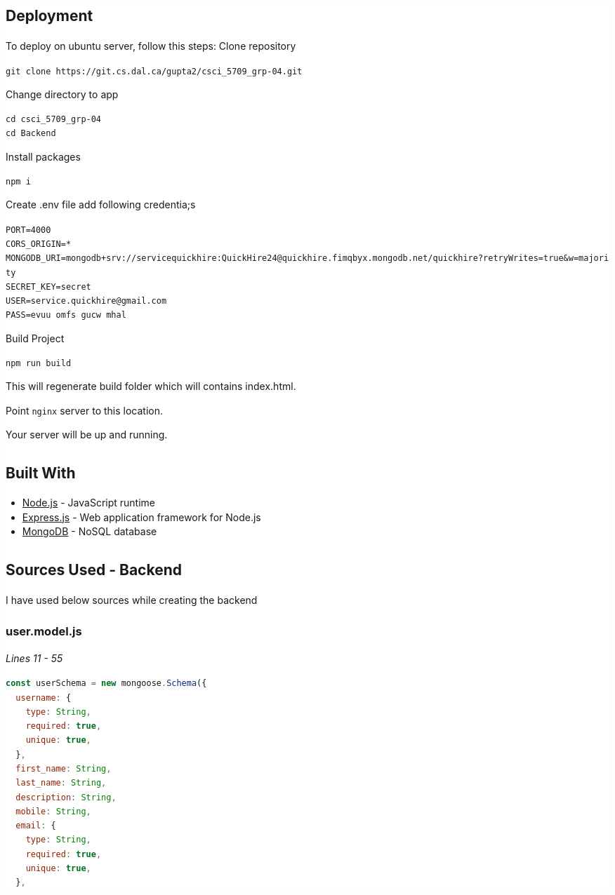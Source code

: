 ## Deployment

To deploy on ubuntu server, follow this steps:
Clone repository
```
git clone https://git.cs.dal.ca/gupta2/csci_5709_grp-04.git
```

Change directory to app
```
cd csci_5709_grp-04
cd Backend
```
Install packages
```
npm i
```
Create .env file add following credentia;s
```
PORT=4000
CORS_ORIGIN=*
MONGODB_URI=mongodb+srv://servicequickhire:QuickHire24@quickhire.fimqbyx.mongodb.net/quickhire?retryWrites=true&w=majority
SECRET_KEY=secret
USER=service.quickhire@gmail.com
PASS=evuu omfs gucw mhal
```
Build Project
```
npm run build
```
This will regenerate build folder which will contains index.html.

Point `nginx` server to this location.

Your server will be up and running.

## Built With

* [Node.js](https://nodejs.org/) - JavaScript runtime
* [Express.js](https://expressjs.com/) - Web application framework for Node.js
* [MongoDB](https://www.mongodb.com/) - NoSQL database

## Sources Used - Backend
I have used below sources while creating the backend

### user.model.js

*Lines 11 - 55*

``` js
const userSchema = new mongoose.Schema({
  username: {
    type: String,
    required: true,
    unique: true,
  },
  first_name: String,
  last_name: String,
  description: String,
  mobile: String,
  email: {
    type: String,
    required: true,
    unique: true,
  },
```